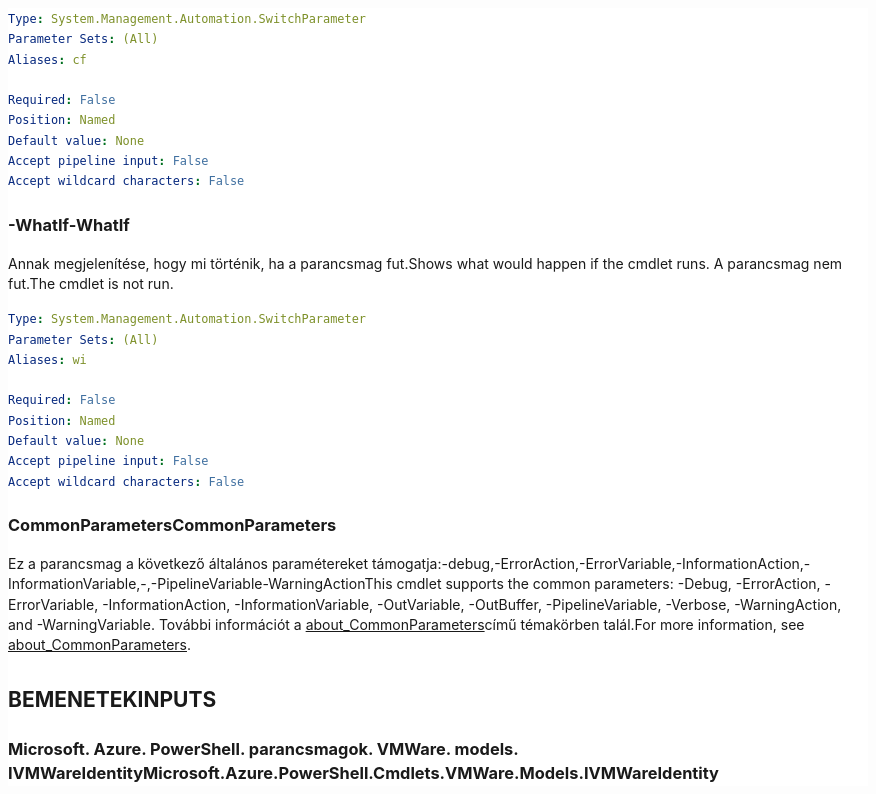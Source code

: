 ```yaml
Type: System.Management.Automation.SwitchParameter
Parameter Sets: (All)
Aliases: cf

Required: False
Position: Named
Default value: None
Accept pipeline input: False
Accept wildcard characters: False
```

### <span data-ttu-id="72853-123">-WhatIf</span><span class="sxs-lookup"><span data-stu-id="72853-123">-WhatIf</span></span>
<span data-ttu-id="72853-124">Annak megjelenítése, hogy mi történik, ha a parancsmag fut.</span><span class="sxs-lookup"><span data-stu-id="72853-124">Shows what would happen if the cmdlet runs.</span></span>
<span data-ttu-id="72853-125">A parancsmag nem fut.</span><span class="sxs-lookup"><span data-stu-id="72853-125">The cmdlet is not run.</span></span>

```yaml
Type: System.Management.Automation.SwitchParameter
Parameter Sets: (All)
Aliases: wi

Required: False
Position: Named
Default value: None
Accept pipeline input: False
Accept wildcard characters: False
```

### <span data-ttu-id="72853-126">CommonParameters</span><span class="sxs-lookup"><span data-stu-id="72853-126">CommonParameters</span></span>
<span data-ttu-id="72853-127">Ez a parancsmag a következő általános paramétereket támogatja:-debug,-ErrorAction,-ErrorVariable,-InformationAction,-InformationVariable,-,-PipelineVariable-WarningAction</span><span class="sxs-lookup"><span data-stu-id="72853-127">This cmdlet supports the common parameters: -Debug, -ErrorAction, -ErrorVariable, -InformationAction, -InformationVariable, -OutVariable, -OutBuffer, -PipelineVariable, -Verbose, -WarningAction, and -WarningVariable.</span></span> <span data-ttu-id="72853-128">További információt a [about_CommonParameters](http://go.microsoft.com/fwlink/?LinkID=113216)című témakörben talál.</span><span class="sxs-lookup"><span data-stu-id="72853-128">For more information, see [about_CommonParameters](http://go.microsoft.com/fwlink/?LinkID=113216).</span></span>

## <span data-ttu-id="72853-129">BEMENETEK</span><span class="sxs-lookup"><span data-stu-id="72853-129">INPUTS</span></span>

### <span data-ttu-id="72853-130">Microsoft. Azure. PowerShell. parancsmagok. VMWare. models. IVMWareIdentity</span><span class="sxs-lookup"><span data-stu-id="72853-130">Microsoft.Azure.PowerShell.Cmdlets.VMWare.Models.IVMWareIdentity</span></span>

